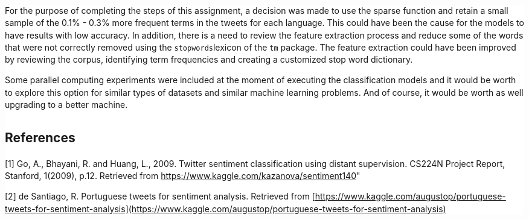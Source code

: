 For the purpose of completing the steps of this assignment, a decision was made to use the sparse function and retain a small sample of the 0.1% - 0.3% more frequent terms in the tweets for each language. This could have been the cause for the models to have results with low accuracy. In addition, there is a need to review the feature extraction process and reduce some of the words that were not correctly removed using the `stopwords`lexicon of the `tm` package. The feature extraction could have been improved by reviewing the corpus, identifying term frequencies and creating a customized stop word dictionary.


Some parallel computing experiments were included at the moment of executing the classification models and it would be worth to explore this option for similar types of datasets and similar machine learning problems. And of course, it would be worth as well upgrading to a better machine. 


## References

[1] Go, A., Bhayani, R. and Huang, L., 2009. Twitter sentiment classification using distant supervision. CS224N Project Report, Stanford, 1(2009), p.12. Retrieved from https://www.kaggle.com/kazanova/sentiment140" 

[2] de Santiago, R.  Portuguese tweets for sentiment analysis. Retrieved from
[https://www.kaggle.com/augustop/portuguese-tweets-for-sentiment-analysis](https://www.kaggle.com/augustop/portuguese-tweets-for-sentiment-analysis)
